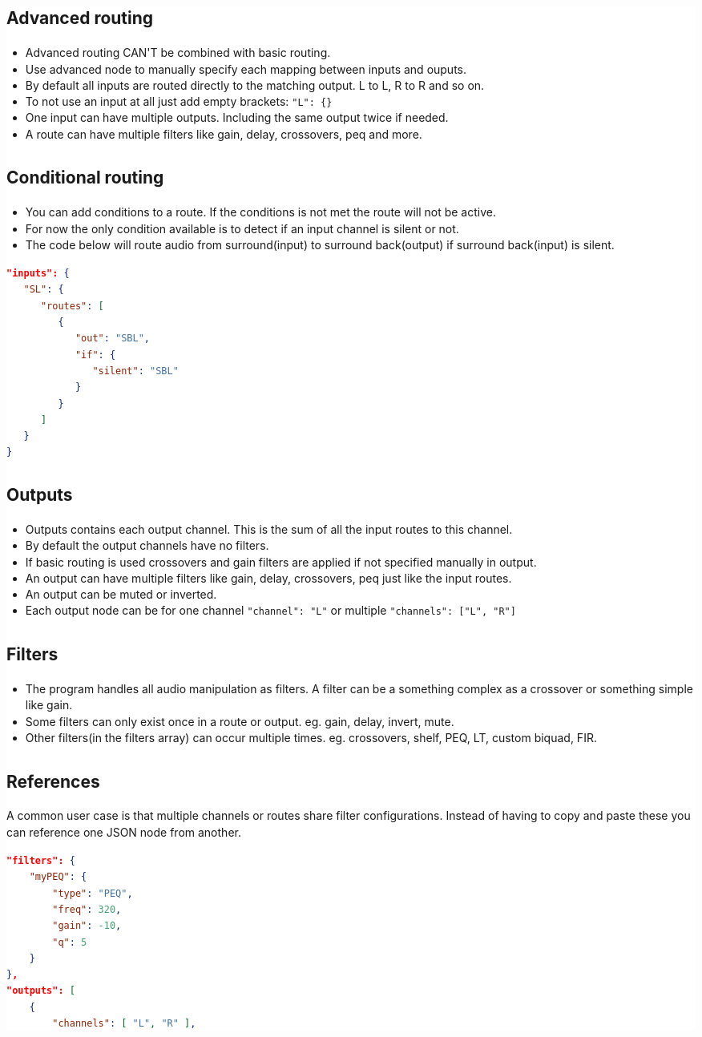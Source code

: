 ## Advanced routing
* Advanced routing CAN'T be combined with basic routing.
* Use advanced node to manually specify each mapping between inputs and ouputs.
* By default all inputs are routed directly to the matching output. L to L, R to R and so on.
* To not use an input at all just add empty brackets: ```"L": {}```
* One input can have multiple outputs. Including the same output twice if needed.
* A route can have multiple filters like gain, delay, crossovers, peq and more.

## Conditional routing
* You can add conditions to a route. If the conditions is not met the route will not be active.
* For now the only condition available is to detect if an input channel is silent or not.
* The code below will route audio from surround(input) to surround back(output) if surround back(input) is silent.
```json
"inputs": {
   "SL": {
      "routes": [
         {
            "out": "SBL",
            "if": {
               "silent": "SBL"
            }
         }
      ]
   }
}
```

## Outputs
* Outputs contains each output channel. This is the sum of all the input routes to this channel.
* By default the output channels have no filters.
* If basic routing is used crossovers and gain filters are applied if not specified manually in output.
* An output can have multiple filters like gain, delay, crossovers, peq just like the input routes.
* An output can be muted or inverted.
* Each output node can be for one channel ```"channel": "L"``` or multiple ```"channels": ["L", "R"]```

## Filters
* The program handles all audio manipulation as filters. A filter can be a something complex as a crossover or something simple like gain.
* Some filters can only exist once in a route or output. eg. gain, delay, invert, mute.
* Other filters(in the filters array) can occur multiple times. eg. crossovers, shelf, PEQ, LT, custom biquad, FIR.

## References
A common user case is that multiple channels or routes share filter configurations. Instead of having to copy and paste these you can reference one JSON node from another.
```json
"filters": {
    "myPEQ": {
        "type": "PEQ",
        "freq": 320,
        "gain": -10,
        "q": 5
    }
},
"outputs": [
    {
        "channels": [ "L", "R" ],
```